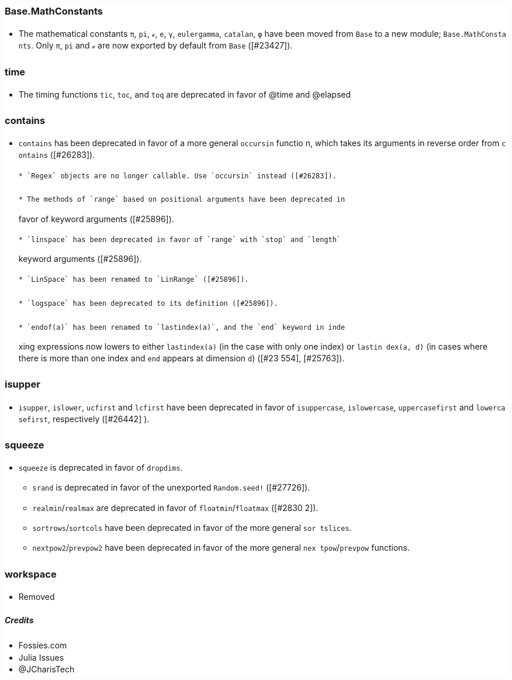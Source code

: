 ### Base.MathConstants
* The mathematical constants `π`, `pi`, `ℯ`, `e`, `γ`, `eulergamma`, `catalan`, `φ` have been moved from `Base` to a new module; `Base.MathConstants`.
 Only `π`, `pi` and `ℯ` are now exported by default from `Base` ([#23427]).


### time
* The timing functions `tic`, `toc`, and `toq` are deprecated in favor of @time and @elapsed


### contains
* `contains` has been deprecated in favor of a more general `occursin` functio
 	n, which
 	    takes its arguments in reverse order from `contains` ([#26283]).
 	
 	  * `Regex` objects are no longer callable. Use `occursin` instead ([#26283]).
 	
 	  * The methods of `range` based on positional arguments have been deprecated in
 	 favor of
 	    keyword arguments ([#25896]).
 	
 	  * `linspace` has been deprecated in favor of `range` with `stop` and `length` 
 	keyword
 	    arguments ([#25896]).
 	
 	  * `LinSpace` has been renamed to `LinRange` ([#25896]).
 	
 	  * `logspace` has been deprecated to its definition ([#25896]).
 	
 	  * `endof(a)` has been renamed to `lastindex(a)`, and the `end` keyword in inde
 	xing expressions now
 	    lowers to either `lastindex(a)` (in the case with only one index) or `lastin
 	dex(a, d)` (in cases
 	    where there is more than one index and `end` appears at dimension `d`) ([#23
 	554], [#25763]).



### isupper
  * `isupper`, `islower`, `ucfirst` and `lcfirst` have been deprecated in favor 
 	of `isuppercase`,
 	    `islowercase`, `uppercasefirst` and `lowercasefirst`, respectively ([#26442]
 	).


### squeeze
 * `squeeze` is deprecated in favor of `dropdims`.
 	
 	  * `srand` is deprecated in favor of the unexported `Random.seed!` ([#27726]).
 	
 	  * `realmin`/`realmax` are deprecated in favor of `floatmin`/`floatmax` ([#2830
 	2]).
 	
 	  * `sortrows`/`sortcols` have been deprecated in favor of the more general `sor
 	tslices`.
 	
 	  * `nextpow2`/`prevpow2` have been deprecated in favor of the more general `nex
 	tpow`/`prevpow` functions.


### workspace
 - Removed

##### Credits
 - Fossies.com
 - Julia Issues
 - @JCharisTech
